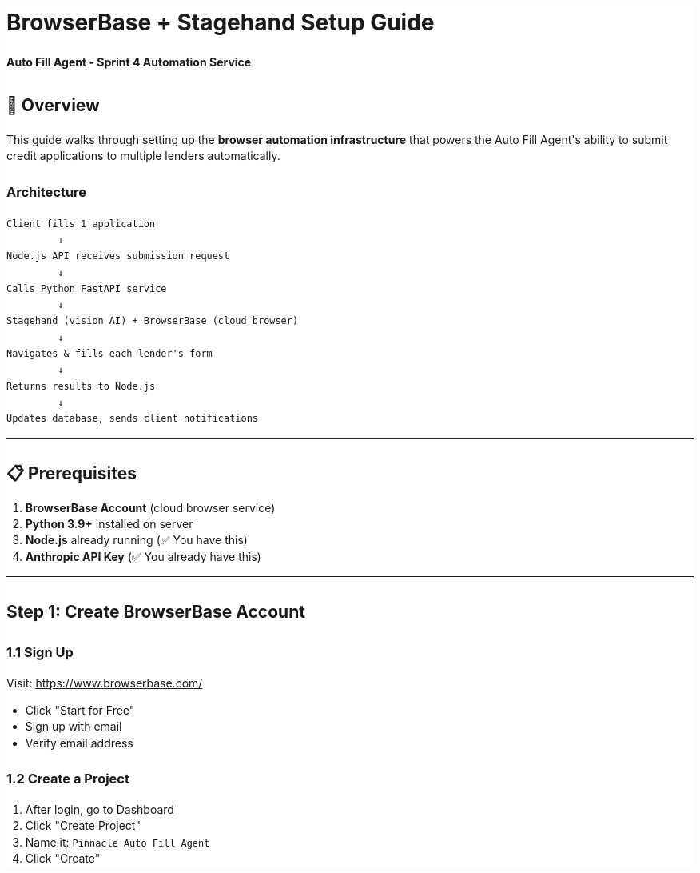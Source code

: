 # BrowserBase + Stagehand Setup Guide
**Auto Fill Agent - Sprint 4 Automation Service**

## 🎯 Overview

This guide walks through setting up the **browser automation infrastructure** that powers the Auto Fill Agent's ability to submit credit applications to multiple lenders automatically.

### Architecture
```
Client fills 1 application
         ↓
Node.js API receives submission request
         ↓
Calls Python FastAPI service
         ↓
Stagehand (vision AI) + BrowserBase (cloud browser)
         ↓
Navigates & fills each lender's form
         ↓
Returns results to Node.js
         ↓
Updates database, sends client notifications
```

---

## 📋 Prerequisites

1. **BrowserBase Account** (cloud browser service)
2. **Python 3.9+** installed on server
3. **Node.js** already running (✅ You have this)
4. **Anthropic API Key** (✅ You already have this)

---

## Step 1: Create BrowserBase Account

### 1.1 Sign Up
Visit: https://www.browserbase.com/

- Click "Start for Free"
- Sign up with email
- Verify email address

### 1.2 Create a Project
1. After login, go to Dashboard
2. Click "Create Project"
3. Name it: `Pinnacle Auto Fill Agent`
4. Click "Create"
